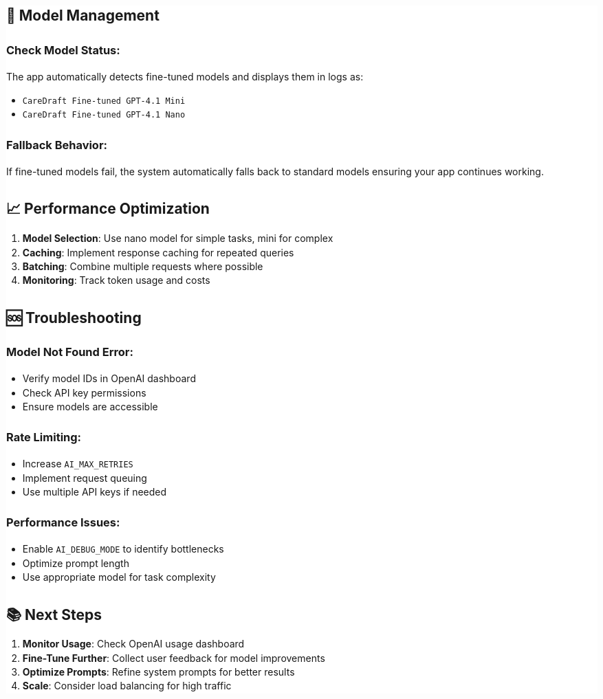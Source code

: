 ## 🔄 Model Management

### Check Model Status:
The app automatically detects fine-tuned models and displays them in logs as:
- `CareDraft Fine-tuned GPT-4.1 Mini`
- `CareDraft Fine-tuned GPT-4.1 Nano`

### Fallback Behavior:
If fine-tuned models fail, the system automatically falls back to standard models ensuring your app continues working.

## 📈 Performance Optimization

1. **Model Selection**: Use nano model for simple tasks, mini for complex
2. **Caching**: Implement response caching for repeated queries
3. **Batching**: Combine multiple requests where possible
4. **Monitoring**: Track token usage and costs

## 🆘 Troubleshooting

### Model Not Found Error:
- Verify model IDs in OpenAI dashboard
- Check API key permissions
- Ensure models are accessible

### Rate Limiting:
- Increase `AI_MAX_RETRIES`
- Implement request queuing
- Use multiple API keys if needed

### Performance Issues:
- Enable `AI_DEBUG_MODE` to identify bottlenecks
- Optimize prompt length
- Use appropriate model for task complexity

## 📚 Next Steps

1. **Monitor Usage**: Check OpenAI usage dashboard
2. **Fine-Tune Further**: Collect user feedback for model improvements
3. **Optimize Prompts**: Refine system prompts for better results
4. **Scale**: Consider load balancing for high traffic 